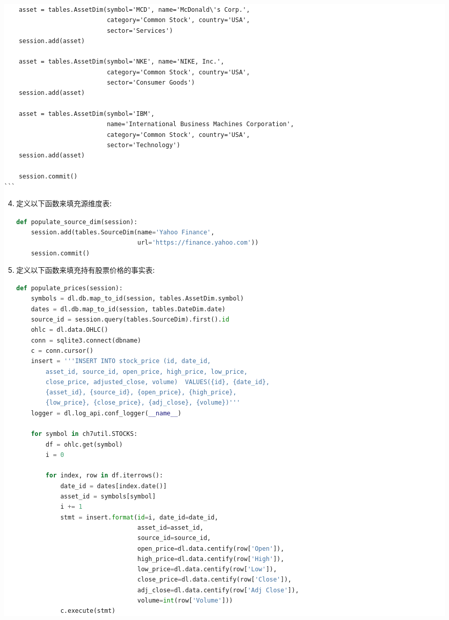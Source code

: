         asset = tables.AssetDim(symbol='MCD', name='McDonald\'s Corp.',
                                category='Common Stock', country='USA',
                                sector='Services')
        session.add(asset)

        asset = tables.AssetDim(symbol='NKE', name='NIKE, Inc.',
                                category='Common Stock', country='USA',
                                sector='Consumer Goods')
        session.add(asset)

        asset = tables.AssetDim(symbol='IBM',
                                name='International Business Machines Corporation',
                                category='Common Stock', country='USA',
                                sector='Technology')
        session.add(asset)

        session.commit()
    ```

4.  定义以下函数来填充源维度表:

    ```py
    def populate_source_dim(session):
        session.add(tables.SourceDim(name='Yahoo Finance',
                                     url='https://finance.yahoo.com'))
        session.commit()
    ```

5.  定义以下函数来填充持有股票价格的事实表:

    ```py
    def populate_prices(session):
        symbols = dl.db.map_to_id(session, tables.AssetDim.symbol)
        dates = dl.db.map_to_id(session, tables.DateDim.date)
        source_id = session.query(tables.SourceDim).first().id
        ohlc = dl.data.OHLC()
        conn = sqlite3.connect(dbname)
        c = conn.cursor()
        insert = '''INSERT INTO stock_price (id, date_id,
            asset_id, source_id, open_price, high_price, low_price,
            close_price, adjusted_close, volume)  VALUES({id}, {date_id},
            {asset_id}, {source_id}, {open_price}, {high_price},
            {low_price}, {close_price}, {adj_close}, {volume})'''
        logger = dl.log_api.conf_logger(__name__)

        for symbol in ch7util.STOCKS:
            df = ohlc.get(symbol)
            i = 0

            for index, row in df.iterrows():
                date_id = dates[index.date()]
                asset_id = symbols[symbol]
                i += 1
                stmt = insert.format(id=i, date_id=date_id,
                                     asset_id=asset_id,
                                     source_id=source_id,
                                     open_price=dl.data.centify(row['Open']),
                                     high_price=dl.data.centify(row['High']),
                                     low_price=dl.data.centify(row['Low']),
                                     close_price=dl.data.centify(row['Close']),
                                     adj_close=dl.data.centify(row['Adj Close']),
                                     volume=int(row['Volume']))
                c.execute(stmt)
